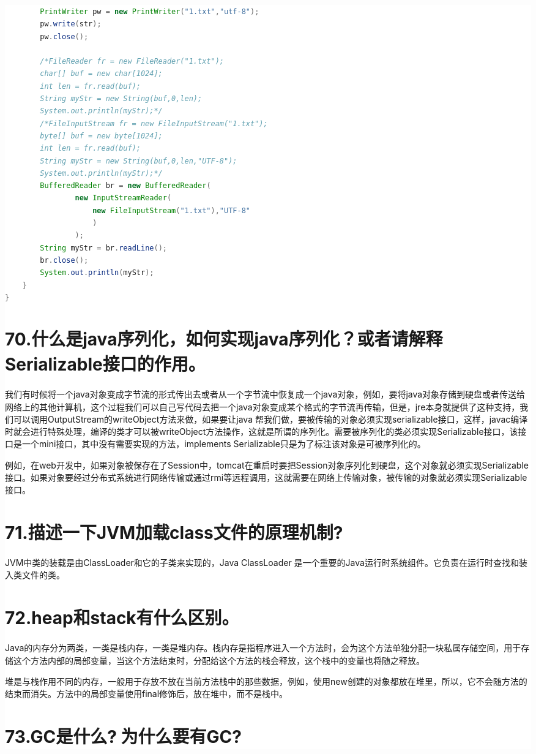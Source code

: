 ```java
		PrintWriter pw = new PrintWriter("1.txt","utf-8");
		pw.write(str);
		pw.close();
		
		/*FileReader fr = new FileReader("1.txt");
		char[] buf = new char[1024];
		int len = fr.read(buf);
		String myStr = new String(buf,0,len);
		System.out.println(myStr);*/
		/*FileInputStream fr = new FileInputStream("1.txt");
		byte[] buf = new byte[1024];
		int len = fr.read(buf);
		String myStr = new String(buf,0,len,"UTF-8");
		System.out.println(myStr);*/
		BufferedReader br = new BufferedReader(
				new InputStreamReader(
					new FileInputStream("1.txt"),"UTF-8"	
					)
				);
		String myStr = br.readLine();
		br.close();
		System.out.println(myStr);
	}
}
```

# 70.什么是java序列化，如何实现java序列化？或者请解释Serializable接口的作用。

我们有时候将一个java对象变成字节流的形式传出去或者从一个字节流中恢复成一个java对象，例如，要将java对象存储到硬盘或者传送给网络上的其他计算机，这个过程我们可以自己写代码去把一个java对象变成某个格式的字节流再传输，但是，jre本身就提供了这种支持，我们可以调用OutputStream的writeObject方法来做，如果要让java 帮我们做，要被传输的对象必须实现serializable接口，这样，javac编译时就会进行特殊处理，编译的类才可以被writeObject方法操作，这就是所谓的序列化。需要被序列化的类必须实现Serializable接口，该接口是一个mini接口，其中没有需要实现的方法，implements Serializable只是为了标注该对象是可被序列化的。

例如，在web开发中，如果对象被保存在了Session中，tomcat在重启时要把Session对象序列化到硬盘，这个对象就必须实现Serializable接口。如果对象要经过分布式系统进行网络传输或通过rmi等远程调用，这就需要在网络上传输对象，被传输的对象就必须实现Serializable接口。

# 71.描述一下JVM加载class文件的原理机制?

JVM中类的装载是由ClassLoader和它的子类来实现的，Java ClassLoader 是一个重要的Java运行时系统组件。它负责在运行时查找和装入类文件的类。

# 72.heap和stack有什么区别。

Java的内存分为两类，一类是栈内存，一类是堆内存。栈内存是指程序进入一个方法时，会为这个方法单独分配一块私属存储空间，用于存储这个方法内部的局部变量，当这个方法结束时，分配给这个方法的栈会释放，这个栈中的变量也将随之释放。

堆是与栈作用不同的内存，一般用于存放不放在当前方法栈中的那些数据，例如，使用new创建的对象都放在堆里，所以，它不会随方法的结束而消失。方法中的局部变量使用final修饰后，放在堆中，而不是栈中。

# 73.GC是什么? 为什么要有GC?
